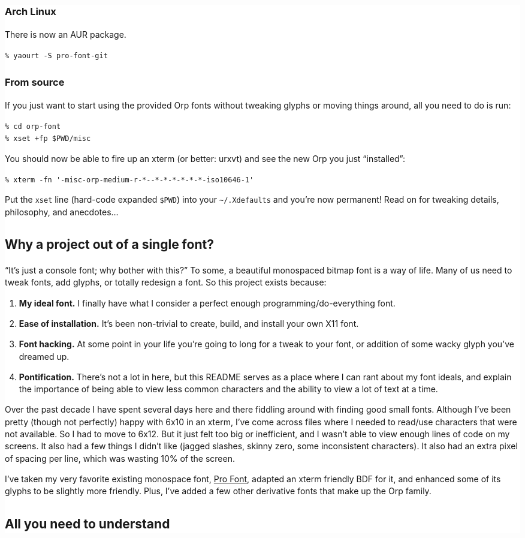 ### Arch Linux
There is now an AUR package.

    % yaourt -S pro-font-git

### From source
If you just want to start using the provided Orp fonts without tweaking glyphs
or moving things around, all you need to do is run:

    % cd orp-font
    % xset +fp $PWD/misc

You should now be able to fire up an xterm (or better: urxvt) and see the new
Orp you just “installed”:

    % xterm -fn '-misc-orp-medium-r-*--*-*-*-*-*-*-iso10646-1'

Put the `xset` line (hard-code expanded `$PWD`) into your `~/.Xdefaults` and
you’re now permanent! Read on for tweaking details, philosophy, and anecdotes…

## Why a project out of a single font?

“It’s just a console font; why bother with this?” To some, a beautiful
monospaced bitmap font is a way of life. Many of us need to tweak fonts,
add glyphs, or totally redesign a font. So this project exists because:

1. **My ideal font.** I finally have what I consider a perfect enough
   programming/do-everything font.

2. **Ease of installation.** It’s been non-trivial to create, build, and install
   your own X11 font.

3. **Font hacking.** At some point in your life you’re going to long for a tweak
   to your font, or addition of some wacky glyph you’ve dreamed up.

4. **Pontification.** There’s not a lot in here, but this README serves as a
   place where I can rant about my font ideals, and explain the importance of
   being able to view less common characters and the ability to view a lot of
   text at a time.

Over the past decade I have spent several days here and there fiddling around
with finding good small fonts. Although I’ve been pretty (though not
perfectly) happy with 6x10 in an xterm, I’ve come across files where I needed
to read/use characters that were not available. So I had to move to 6x12. But
it just felt too big or inefficient, and I wasn’t able to view enough lines of
code on my screens. It also had a few things I didn’t like (jagged slashes,
skinny zero, some inconsistent characters). It also had an extra pixel of
spacing per line, which was wasting 10% of the screen.

I’ve taken my very favorite existing monospace font, [Pro
Font](http://en.wikipedia.org/wiki/Pro_font), adapted an xterm friendly BDF
for it, and enhanced some of its glyphs to be slightly more friendly.  Plus,
I’ve added a few other derivative fonts that make up the Orp family.

## All you need to understand
